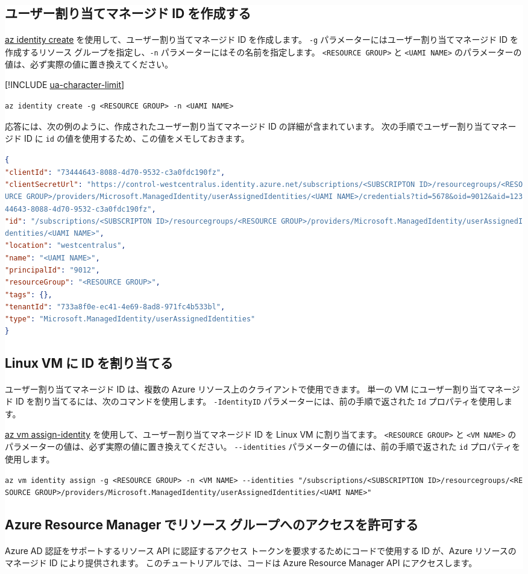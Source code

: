 ## <a name="create-a-user-assigned-managed-identity"></a>ユーザー割り当てマネージド ID を作成する

[az identity create](/cli/azure/identity#az_identity_create) を使用して、ユーザー割り当てマネージド ID を作成します。 `-g` パラメーターにはユーザー割り当てマネージド ID を作成するリソース グループを指定し、`-n` パラメーターにはその名前を指定します。 `<RESOURCE GROUP>` と `<UAMI NAME>` のパラメーターの値は、必ず実際の値に置き換えてください。
    
[!INCLUDE [ua-character-limit](~/includes/managed-identity-ua-character-limits.md)]

```azurecli-interactive
az identity create -g <RESOURCE GROUP> -n <UAMI NAME>
```

応答には、次の例のように、作成されたユーザー割り当てマネージド ID の詳細が含まれています。 次の手順でユーザー割り当てマネージド ID に `id` の値を使用するため、この値をメモしておきます。

```json
{
"clientId": "73444643-8088-4d70-9532-c3a0fdc190fz",
"clientSecretUrl": "https://control-westcentralus.identity.azure.net/subscriptions/<SUBSCRIPTON ID>/resourcegroups/<RESOURCE GROUP>/providers/Microsoft.ManagedIdentity/userAssignedIdentities/<UAMI NAME>/credentials?tid=5678&oid=9012&aid=12344643-8088-4d70-9532-c3a0fdc190fz",
"id": "/subscriptions/<SUBSCRIPTON ID>/resourcegroups/<RESOURCE GROUP>/providers/Microsoft.ManagedIdentity/userAssignedIdentities/<UAMI NAME>",
"location": "westcentralus",
"name": "<UAMI NAME>",
"principalId": "9012",
"resourceGroup": "<RESOURCE GROUP>",
"tags": {},
"tenantId": "733a8f0e-ec41-4e69-8ad8-971fc4b533bl",
"type": "Microsoft.ManagedIdentity/userAssignedIdentities"
}
```

## <a name="assign-an-identity-to-your-linux-vm"></a>Linux VM に ID を割り当てる

ユーザー割り当てマネージド ID は、複数の Azure リソース上のクライアントで使用できます。 単一の VM にユーザー割り当てマネージド ID を割り当てるには、次のコマンドを使用します。 `-IdentityID` パラメーターには、前の手順で返された `Id` プロパティを使用します。

[az vm assign-identity](/cli/azure/vm) を使用して、ユーザー割り当てマネージド ID を Linux VM に割り当てます。 `<RESOURCE GROUP>` と `<VM NAME>` のパラメーターの値は、必ず実際の値に置き換えてください。 `--identities` パラメーターの値には、前の手順で返された `id` プロパティを使用します。

```azurecli-interactive
az vm identity assign -g <RESOURCE GROUP> -n <VM NAME> --identities "/subscriptions/<SUBSCRIPTION ID>/resourcegroups/<RESOURCE GROUP>/providers/Microsoft.ManagedIdentity/userAssignedIdentities/<UAMI NAME>"
```

## <a name="grant-access-to-a-resource-group-in-azure-resource-manager"></a>Azure Resource Manager でリソース グループへのアクセスを許可する

Azure AD 認証をサポートするリソース API に認証するアクセス トークンを要求するためにコードで使用する ID が、Azure リソースのマネージド ID により提供されます。 このチュートリアルでは、コードは Azure Resource Manager API にアクセスします。  
